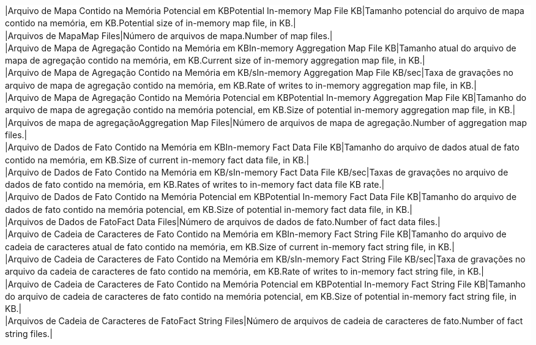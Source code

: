|<span data-ttu-id="c296b-422">Arquivo de Mapa Contido na Memória Potencial em KB</span><span class="sxs-lookup"><span data-stu-id="c296b-422">Potential In-memory Map File KB</span></span>|<span data-ttu-id="c296b-423">Tamanho potencial do arquivo de mapa contido na memória, em KB.</span><span class="sxs-lookup"><span data-stu-id="c296b-423">Potential size of in-memory map file, in KB.</span></span>|  
|<span data-ttu-id="c296b-424">Arquivos de Mapa</span><span class="sxs-lookup"><span data-stu-id="c296b-424">Map Files</span></span>|<span data-ttu-id="c296b-425">Número de arquivos de mapa.</span><span class="sxs-lookup"><span data-stu-id="c296b-425">Number of map files.</span></span>|  
|<span data-ttu-id="c296b-426">Arquivo de Mapa de Agregação Contido na Memória em KB</span><span class="sxs-lookup"><span data-stu-id="c296b-426">In-memory Aggregation Map File KB</span></span>|<span data-ttu-id="c296b-427">Tamanho atual do arquivo de mapa de agregação contido na memória, em KB.</span><span class="sxs-lookup"><span data-stu-id="c296b-427">Current size of in-memory aggregation map file, in KB.</span></span>|  
|<span data-ttu-id="c296b-428">Arquivo de Mapa de Agregação Contido na Memória em KB/s</span><span class="sxs-lookup"><span data-stu-id="c296b-428">In-memory Aggregation Map File KB/sec</span></span>|<span data-ttu-id="c296b-429">Taxa de gravações no arquivo de mapa de agregação contido na memória, em KB.</span><span class="sxs-lookup"><span data-stu-id="c296b-429">Rate of writes to in-memory aggregation map file, in KB.</span></span>|  
|<span data-ttu-id="c296b-430">Arquivo de Mapa de Agregação Contido na Memória Potencial em KB</span><span class="sxs-lookup"><span data-stu-id="c296b-430">Potential In-memory Aggregation Map File KB</span></span>|<span data-ttu-id="c296b-431">Tamanho do arquivo de mapa de agregação contido na memória potencial, em KB.</span><span class="sxs-lookup"><span data-stu-id="c296b-431">Size of potential in-memory aggregation map file, in KB.</span></span>|  
|<span data-ttu-id="c296b-432">Arquivos de mapa de agregação</span><span class="sxs-lookup"><span data-stu-id="c296b-432">Aggregation Map Files</span></span>|<span data-ttu-id="c296b-433">Número de arquivos de mapa de agregação.</span><span class="sxs-lookup"><span data-stu-id="c296b-433">Number of aggregation map files.</span></span>|  
|<span data-ttu-id="c296b-434">Arquivo de Dados de Fato Contido na Memória em KB</span><span class="sxs-lookup"><span data-stu-id="c296b-434">In-memory Fact Data File KB</span></span>|<span data-ttu-id="c296b-435">Tamanho do arquivo de dados atual de fato contido na memória, em KB.</span><span class="sxs-lookup"><span data-stu-id="c296b-435">Size of current in-memory fact data file, in KB.</span></span>|  
|<span data-ttu-id="c296b-436">Arquivo de Dados de Fato Contido na Memória em KB/s</span><span class="sxs-lookup"><span data-stu-id="c296b-436">In-memory Fact Data File KB/sec</span></span>|<span data-ttu-id="c296b-437">Taxas de gravações no arquivo de dados de fato contido na memória, em KB.</span><span class="sxs-lookup"><span data-stu-id="c296b-437">Rates of writes to in-memory fact data file KB rate.</span></span>|  
|<span data-ttu-id="c296b-438">Arquivo de Dados de Fato Contido na Memória Potencial em KB</span><span class="sxs-lookup"><span data-stu-id="c296b-438">Potential In-memory Fact Data File KB</span></span>|<span data-ttu-id="c296b-439">Tamanho do arquivo de dados de fato contido na memória potencial, em KB.</span><span class="sxs-lookup"><span data-stu-id="c296b-439">Size of potential in-memory fact data file, in KB.</span></span>|  
|<span data-ttu-id="c296b-440">Arquivos de Dados de Fato</span><span class="sxs-lookup"><span data-stu-id="c296b-440">Fact Data Files</span></span>|<span data-ttu-id="c296b-441">Número de arquivos de dados de fato.</span><span class="sxs-lookup"><span data-stu-id="c296b-441">Number of fact data files.</span></span>|  
|<span data-ttu-id="c296b-442">Arquivo de Cadeia de Caracteres de Fato Contido na Memória em KB</span><span class="sxs-lookup"><span data-stu-id="c296b-442">In-memory Fact String File KB</span></span>|<span data-ttu-id="c296b-443">Tamanho do arquivo de cadeia de caracteres atual de fato contido na memória, em KB.</span><span class="sxs-lookup"><span data-stu-id="c296b-443">Size of current in-memory fact string file, in KB.</span></span>|  
|<span data-ttu-id="c296b-444">Arquivo de Cadeia de Caracteres de Fato Contido na Memória em KB/s</span><span class="sxs-lookup"><span data-stu-id="c296b-444">In-memory Fact String File KB/sec</span></span>|<span data-ttu-id="c296b-445">Taxa de gravações no arquivo da cadeia de caracteres de fato contido na memória, em KB.</span><span class="sxs-lookup"><span data-stu-id="c296b-445">Rate of writes to in-memory fact string file, in KB.</span></span>|  
|<span data-ttu-id="c296b-446">Arquivo de Cadeia de Caracteres de Fato Contido na Memória Potencial em KB</span><span class="sxs-lookup"><span data-stu-id="c296b-446">Potential In-memory Fact String File KB</span></span>|<span data-ttu-id="c296b-447">Tamanho do arquivo de cadeia de caracteres de fato contido na memória potencial, em KB.</span><span class="sxs-lookup"><span data-stu-id="c296b-447">Size of potential in-memory fact string file, in KB.</span></span>|  
|<span data-ttu-id="c296b-448">Arquivos de Cadeia de Caracteres de Fato</span><span class="sxs-lookup"><span data-stu-id="c296b-448">Fact String Files</span></span>|<span data-ttu-id="c296b-449">Número de arquivos de cadeia de caracteres de fato.</span><span class="sxs-lookup"><span data-stu-id="c296b-449">Number of fact string files.</span></span>|  